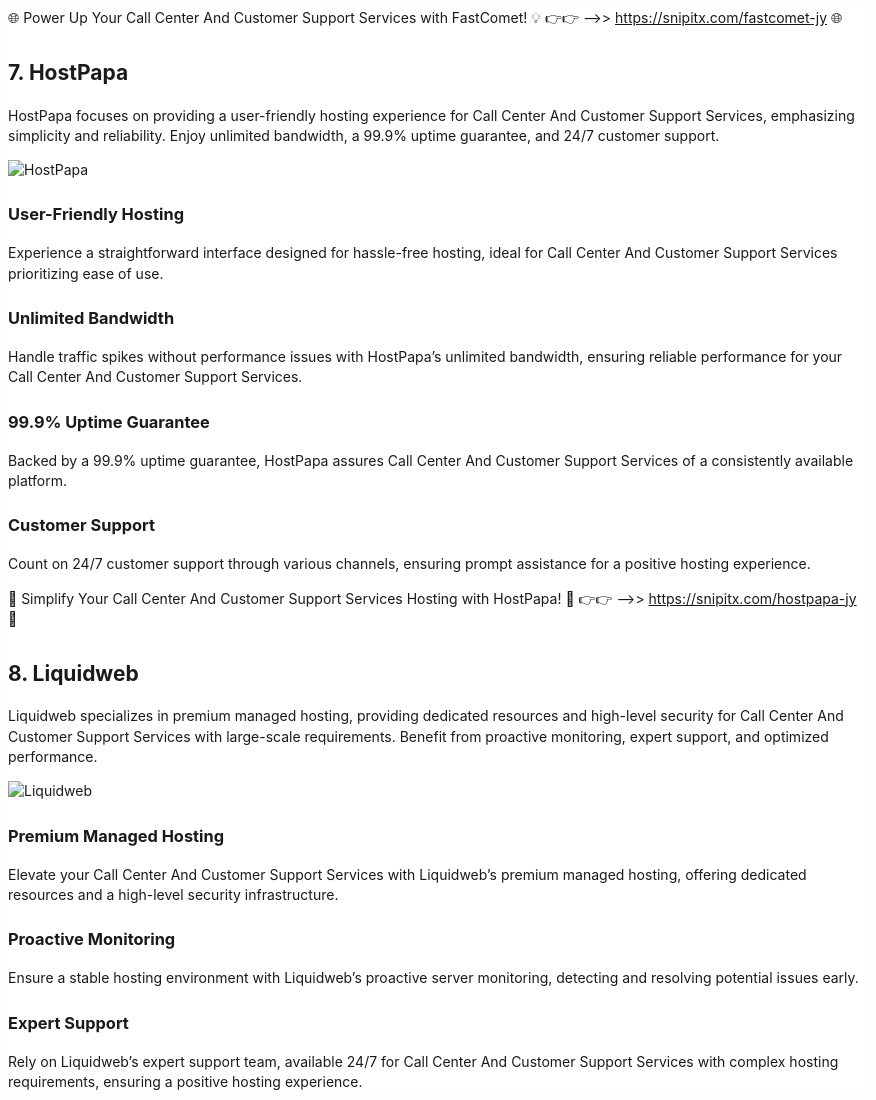 🌐 Power Up Your Call Center And Customer Support Services with FastComet! 💡
👉👉 -->> https://snipitx.com/fastcomet-jy 🌐

## 7. HostPapa

HostPapa focuses on providing a user-friendly hosting experience for Call Center And Customer Support Services, emphasizing simplicity and reliability. Enjoy unlimited bandwidth, a 99.9% uptime guarantee, and 24/7 customer support.

![HostPapa](https://i.imgur.com/ouDTkvl.jpeg "HostPapa Hosting")

### User-Friendly Hosting
Experience a straightforward interface designed for hassle-free hosting, ideal for Call Center And Customer Support Services prioritizing ease of use.

### Unlimited Bandwidth
Handle traffic spikes without performance issues with HostPapa’s unlimited bandwidth, ensuring reliable performance for your Call Center And Customer Support Services.

### 99.9% Uptime Guarantee
Backed by a 99.9% uptime guarantee, HostPapa assures Call Center And Customer Support Services of a consistently available platform.

### Customer Support
Count on 24/7 customer support through various channels, ensuring prompt assistance for a positive hosting experience.

🌈 Simplify Your Call Center And Customer Support Services Hosting with HostPapa! 🚀
👉👉 -->> https://snipitx.com/hostpapa-jy 🚀

## 8. Liquidweb

Liquidweb specializes in premium managed hosting, providing dedicated resources and high-level security for Call Center And Customer Support Services with large-scale requirements. Benefit from proactive monitoring, expert support, and optimized performance.

![Liquidweb](https://i.imgur.com/4IvT9SC.jpeg "Liquidweb Hosting")

### Premium Managed Hosting
Elevate your Call Center And Customer Support Services with Liquidweb’s premium managed hosting, offering dedicated resources and a high-level security infrastructure.

### Proactive Monitoring
Ensure a stable hosting environment with Liquidweb’s proactive server monitoring, detecting and resolving potential issues early.

### Expert Support
Rely on Liquidweb’s expert support team, available 24/7 for Call Center And Customer Support Services with complex hosting requirements, ensuring a positive hosting experience.
